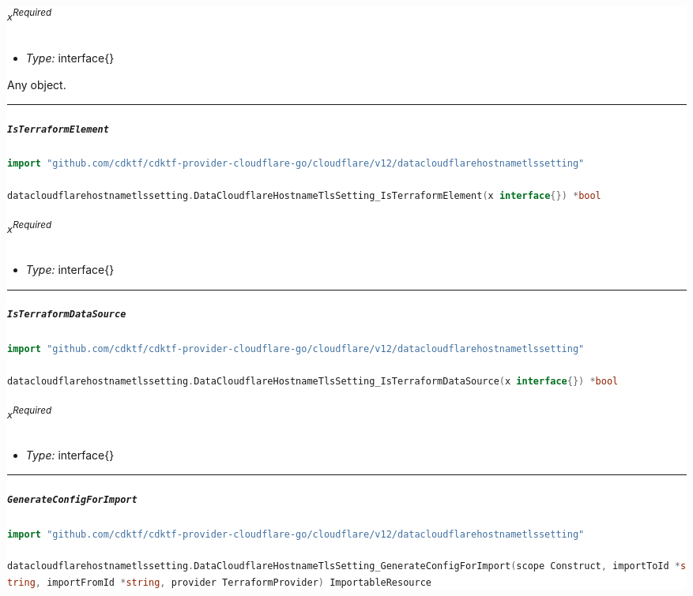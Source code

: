 ###### `x`<sup>Required</sup> <a name="x" id="@cdktf/provider-cloudflare.dataCloudflareHostnameTlsSetting.DataCloudflareHostnameTlsSetting.isConstruct.parameter.x"></a>

- *Type:* interface{}

Any object.

---

##### `IsTerraformElement` <a name="IsTerraformElement" id="@cdktf/provider-cloudflare.dataCloudflareHostnameTlsSetting.DataCloudflareHostnameTlsSetting.isTerraformElement"></a>

```go
import "github.com/cdktf/cdktf-provider-cloudflare-go/cloudflare/v12/datacloudflarehostnametlssetting"

datacloudflarehostnametlssetting.DataCloudflareHostnameTlsSetting_IsTerraformElement(x interface{}) *bool
```

###### `x`<sup>Required</sup> <a name="x" id="@cdktf/provider-cloudflare.dataCloudflareHostnameTlsSetting.DataCloudflareHostnameTlsSetting.isTerraformElement.parameter.x"></a>

- *Type:* interface{}

---

##### `IsTerraformDataSource` <a name="IsTerraformDataSource" id="@cdktf/provider-cloudflare.dataCloudflareHostnameTlsSetting.DataCloudflareHostnameTlsSetting.isTerraformDataSource"></a>

```go
import "github.com/cdktf/cdktf-provider-cloudflare-go/cloudflare/v12/datacloudflarehostnametlssetting"

datacloudflarehostnametlssetting.DataCloudflareHostnameTlsSetting_IsTerraformDataSource(x interface{}) *bool
```

###### `x`<sup>Required</sup> <a name="x" id="@cdktf/provider-cloudflare.dataCloudflareHostnameTlsSetting.DataCloudflareHostnameTlsSetting.isTerraformDataSource.parameter.x"></a>

- *Type:* interface{}

---

##### `GenerateConfigForImport` <a name="GenerateConfigForImport" id="@cdktf/provider-cloudflare.dataCloudflareHostnameTlsSetting.DataCloudflareHostnameTlsSetting.generateConfigForImport"></a>

```go
import "github.com/cdktf/cdktf-provider-cloudflare-go/cloudflare/v12/datacloudflarehostnametlssetting"

datacloudflarehostnametlssetting.DataCloudflareHostnameTlsSetting_GenerateConfigForImport(scope Construct, importToId *string, importFromId *string, provider TerraformProvider) ImportableResource
```
